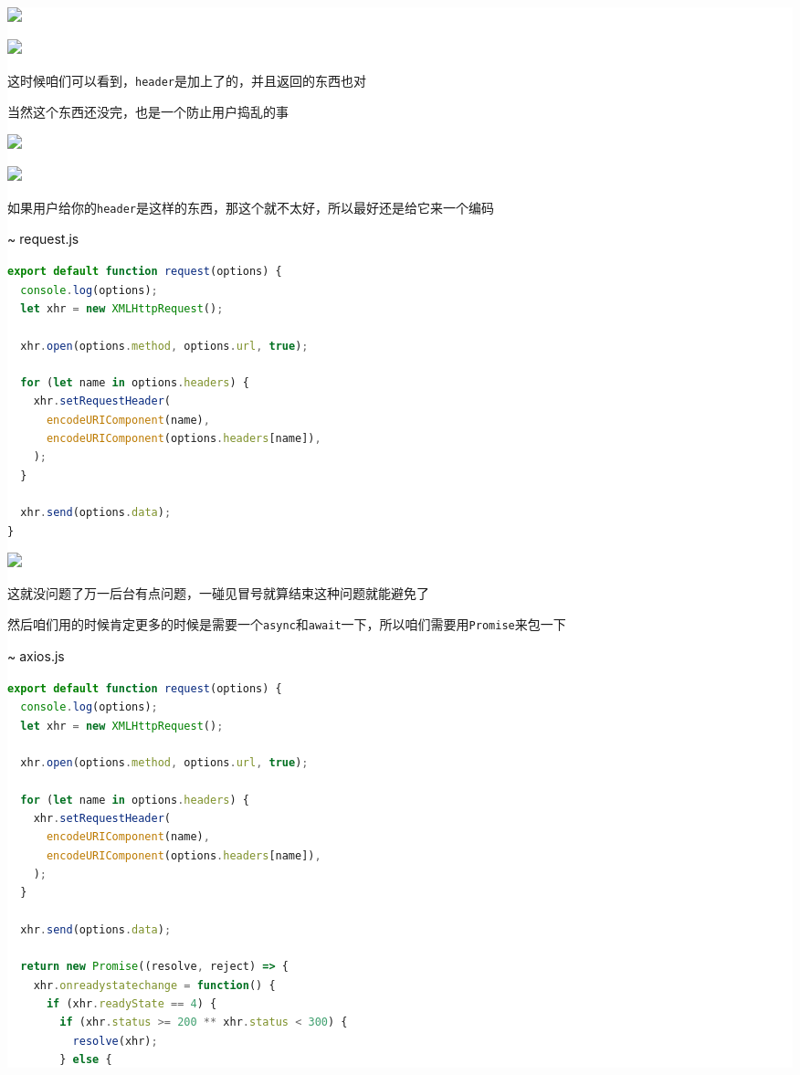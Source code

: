 

![](https://user-gold-cdn.xitu.io/2020/1/13/16f9f729b1b44858?w=1332&h=1888&f=png&s=297834)

![](https://user-gold-cdn.xitu.io/2020/1/13/16f9f71e3f65b080?w=1258&h=780&f=png&s=55882)

这时候咱们可以看到，`header`是加上了的，并且返回的东西也对

当然这个东西还没完，也是一个防止用户捣乱的事

![](https://user-gold-cdn.xitu.io/2020/1/13/16f9f73a8ecbf561?w=728&h=298&f=png&s=17023)


![](https://user-gold-cdn.xitu.io/2020/1/13/16f9f7416f90342d?w=792&h=720&f=png&s=91218)

如果用户给你的`header`是这样的东西，那这个就不太好，所以最好还是给它来一个编码

~ request.js

```js
export default function request(options) {
  console.log(options);
  let xhr = new XMLHttpRequest();

  xhr.open(options.method, options.url, true);

  for (let name in options.headers) {
    xhr.setRequestHeader(
      encodeURIComponent(name),
      encodeURIComponent(options.headers[name]),
    );
  }

  xhr.send(options.data);
}

```

![](https://user-gold-cdn.xitu.io/2020/1/13/16f9f75b061cc079?w=794&h=794&f=png&s=108724)

这就没问题了万一后台有点问题，一碰见冒号就算结束这种问题就能避免了

然后咱们用的时候肯定更多的时候是需要一个`async`和`await`一下，所以咱们需要用`Promise`来包一下

~ axios.js

```js
export default function request(options) {
  console.log(options);
  let xhr = new XMLHttpRequest();

  xhr.open(options.method, options.url, true);

  for (let name in options.headers) {
    xhr.setRequestHeader(
      encodeURIComponent(name),
      encodeURIComponent(options.headers[name]),
    );
  }

  xhr.send(options.data);

  return new Promise((resolve, reject) => {
    xhr.onreadystatechange = function() {
      if (xhr.readyState == 4) {
        if (xhr.status >= 200 ** xhr.status < 300) {
          resolve(xhr);
        } else {
```